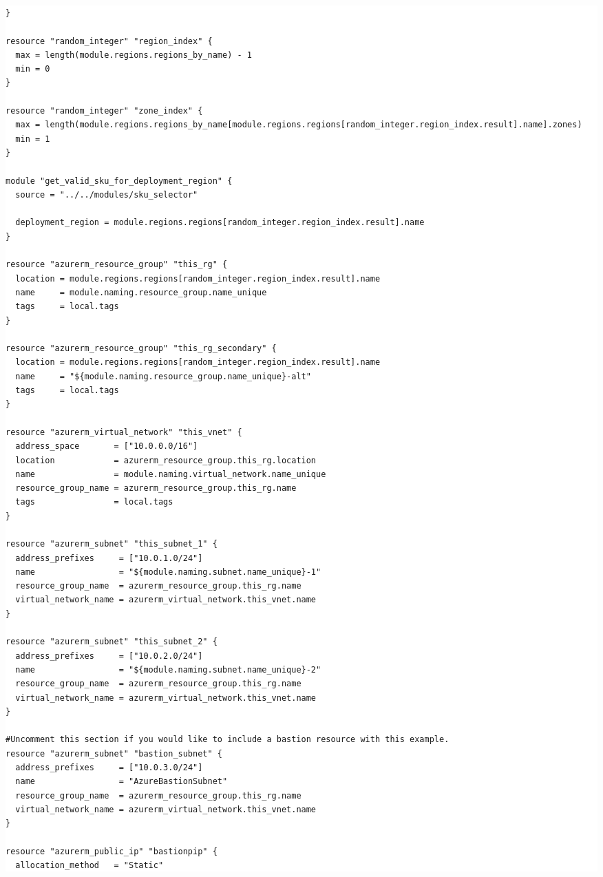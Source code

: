 ```hcl
}

resource "random_integer" "region_index" {
  max = length(module.regions.regions_by_name) - 1
  min = 0
}

resource "random_integer" "zone_index" {
  max = length(module.regions.regions_by_name[module.regions.regions[random_integer.region_index.result].name].zones)
  min = 1
}

module "get_valid_sku_for_deployment_region" {
  source = "../../modules/sku_selector"

  deployment_region = module.regions.regions[random_integer.region_index.result].name
}

resource "azurerm_resource_group" "this_rg" {
  location = module.regions.regions[random_integer.region_index.result].name
  name     = module.naming.resource_group.name_unique
  tags     = local.tags
}

resource "azurerm_resource_group" "this_rg_secondary" {
  location = module.regions.regions[random_integer.region_index.result].name
  name     = "${module.naming.resource_group.name_unique}-alt"
  tags     = local.tags
}

resource "azurerm_virtual_network" "this_vnet" {
  address_space       = ["10.0.0.0/16"]
  location            = azurerm_resource_group.this_rg.location
  name                = module.naming.virtual_network.name_unique
  resource_group_name = azurerm_resource_group.this_rg.name
  tags                = local.tags
}

resource "azurerm_subnet" "this_subnet_1" {
  address_prefixes     = ["10.0.1.0/24"]
  name                 = "${module.naming.subnet.name_unique}-1"
  resource_group_name  = azurerm_resource_group.this_rg.name
  virtual_network_name = azurerm_virtual_network.this_vnet.name
}

resource "azurerm_subnet" "this_subnet_2" {
  address_prefixes     = ["10.0.2.0/24"]
  name                 = "${module.naming.subnet.name_unique}-2"
  resource_group_name  = azurerm_resource_group.this_rg.name
  virtual_network_name = azurerm_virtual_network.this_vnet.name
}

#Uncomment this section if you would like to include a bastion resource with this example.
resource "azurerm_subnet" "bastion_subnet" {
  address_prefixes     = ["10.0.3.0/24"]
  name                 = "AzureBastionSubnet"
  resource_group_name  = azurerm_resource_group.this_rg.name
  virtual_network_name = azurerm_virtual_network.this_vnet.name
}

resource "azurerm_public_ip" "bastionpip" {
  allocation_method   = "Static"
```